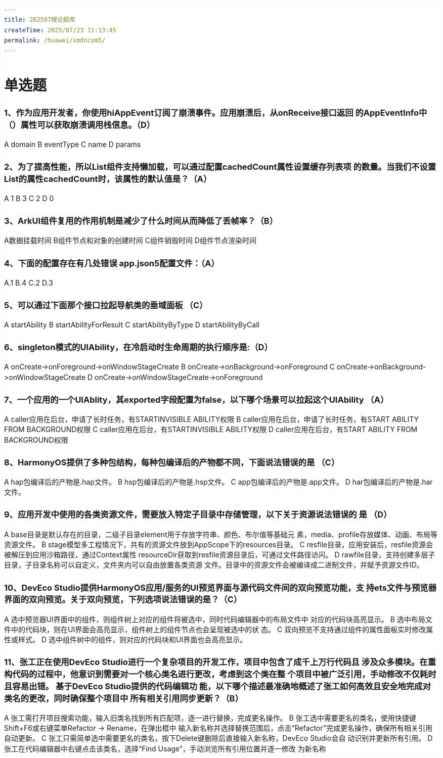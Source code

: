 ```yaml
---
title: 202507理论题库
createTime: 2025/07/23 11:13:45
permalink: /huawei/xmdncom5/
---
```


# 单选题
### 1、作为应⽤开发者，你使⽤hiAppEvent订阅了崩溃事件。应⽤崩溃后，从onReceive接⼝返回 的AppEventInfo中（）属性可以获取崩溃调⽤栈信息。（D）
A  domain  B   eventType C  name  D  params
### 2、为了提⾼性能，所以List组件⽀持懒加载，可以通过配置cachedCount属性设置缓存列表项 的数量。当我们不设置List的属性cachedCount时，该属性的默认值是？（A）
A  1  B  3  C  2  D  0
### 3、ArkUI组件复⽤的作⽤机制是减少了什么时间从⽽降低了丢帧率？（B）
A数据挂载时间  B组件节点和对象的创建时间  C组件销毁时间  D组件节点渲染时间
### 4、下⾯的配置存在有⼏处错误 app.json5配置⽂件：（A）
A.1 B.4 C.2 D.3
### 5、可以通过下⾯那个接⼝拉起导航类的垂域⾯板 （C）
A  startAbility  B  startAbilityForResult  C  startAbilityByType  D  startAbilityByCall
### 6、singleton模式的UIAbility，在冷启动时⽣命周期的执⾏顺序是:（D）
A onCreate->onForeground->onWindowStageCreate B onCreate->onBackground->onForeground  C onCreate->onBackground->onWindowStageCreate  D onCreate->onWindowStageCreate->onForeground
### 7、⼀个应⽤的⼀个UIAblity，其exported字段配置为false，以下哪个场景可以拉起这个UIAbility  （A）
A caller应⽤在后台，申请了⻓时任务，有STARTINVISIBLE ABILITY权限
B caller应⽤在后台，申请了⻓时任务，有START ABILITY FROM BACKGROUND权限
C caller应⽤在后台，有STARTINVISIBLE ABILITY权限
D caller应⽤在后台，有START ABILITY FROM BACKGROUND权限
### 8、HarmonyOS提供了多种包结构，每种包编译后的产物都不同，下⾯说法错误的是 （C）
A  hap包编译后的产物是.hap⽂件。
B  hsp包编译后的产物是.hsp⽂件。
C  app包编译后的产物是.app⽂件。
D  har包编译后的产物是.har⽂件。
### 9、应⽤开发中使⽤的各类资源⽂件，需要放⼊特定⼦⽬录中存储管理，以下关于资源说法错误的 是 （D）
A  base⽬录是默认存在的⽬录，⼆级⼦⽬录element⽤于存放字符串、颜⾊、布尔值等基础元 素，media、profile存放媒体、动画、布局等资源⽂件。
B  stage模型多⼯程情况下，共有的资源⽂件放到AppScope下的resources⽬录。
C  resfile⽬录，应⽤安装后，resfile资源会被解压到应⽤沙箱路径，通过Context属性 resourceDir获取到resfile资源⽬录后，可通过⽂件路径访问。
D  rawfile⽬录，⽀持创建多层⼦⽬录，⼦⽬录名称可以⾃定义，⽂件夹内可以⾃由放置各类资源 ⽂件。⽬录中的资源⽂件会被编译成⼆进制⽂件，并赋予资源⽂件ID。
### 10、DevEco Studio提供HarmonyOS应⽤/服务的UI预览界⾯与源代码⽂件间的双向预览功能，⽀ 持ets⽂件与预览器界⾯的双向预览。关于双向预览，下列选项说法错误的是？（C）
A 选中预览器UI界⾯中的组件，则组件树上对应的组件将被选中，同时代码编辑器中的布局⽂件中 对应的代码块⾼亮显示。
B 选中布局⽂件中的代码块，则在UI界⾯会⾼亮显示，组件树上的组件节点也会呈现被选中的状 态。
C 双向预览不⽀持通过组件的属性⾯板实时修改属性或样式。
D 选中组件树中的组件，则对应的代码块和UI界⾯也会⾼亮显示。
### 11、张⼯正在使⽤DevEco Studio进⾏⼀个复杂项⽬的开发⼯作，项⽬中包含了成千上万⾏代码且 涉及众多模块。在重构代码的过程中，他意识到需要对⼀个核⼼类名进⾏更改，考虑到这个类在整 个项⽬中被⼴泛引⽤，⼿动修改不仅耗时且容易出错。 基于DevEco Studio提供的代码编辑功 能，以下哪个描述最准确地概述了张⼯如何⾼效且安全地完成对类名的更改，同时确保整个项⽬中 所有相关引⽤同步更新？（B）
A 张⼯需打开项⽬搜索功能，输⼊旧类名找到所有匹配项，逐⼀进⾏替换，完成更名操作。
B 张⼯选中需要更名的类名，使⽤快捷键Shift+F6或右键菜单Refactor -> Rename，在弹出框中 输⼊新名称并选择替换范围后，点击“Refactor”完成更名操作，确保所有相关引⽤⾃动更新。
C 张⼯只需简单选中需要更名的类名，按下Delete键删除后直接输⼊新名称，DevEco Studio会⾃ 动识别并更新所有引⽤。
D 张⼯在代码编辑器中右键点击该类名，选择“Find Usage”，⼿动浏览所有引⽤位置并逐⼀修改 为新名称
